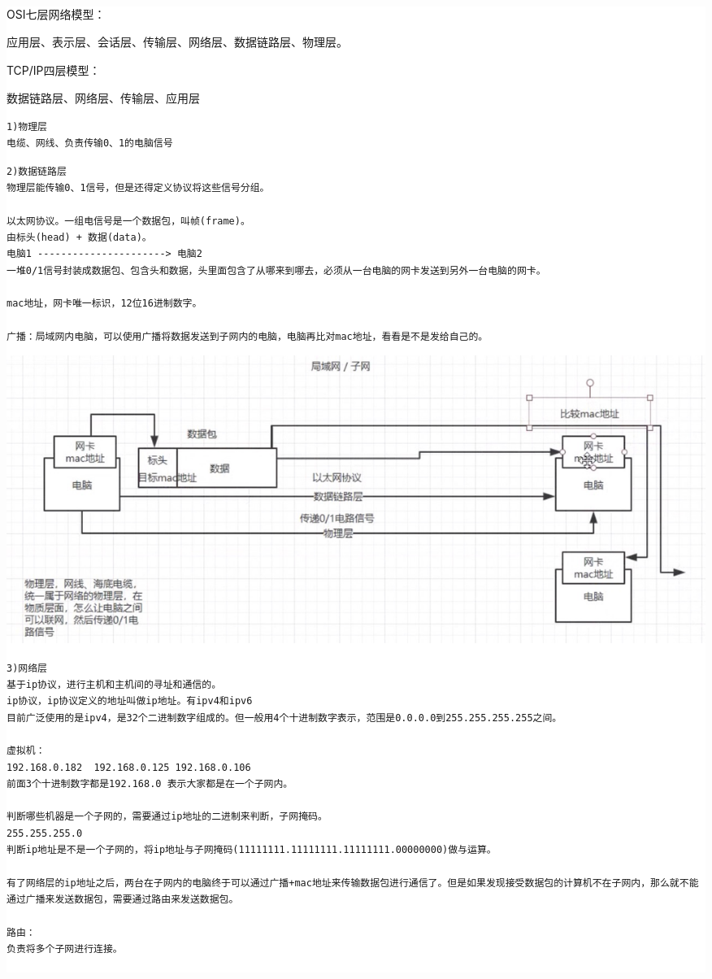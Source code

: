 

OSI七层网络模型：

应用层、表示层、会话层、传输层、网络层、数据链路层、物理层。

TCP/IP四层模型：

数据链路层、网络层、传输层、应用层

```text
1)物理层
电缆、网线、负责传输0、1的电脑信号
```

```text
2)数据链路层
物理层能传输0、1信号，但是还得定义协议将这些信号分组。

以太网协议。一组电信号是一个数据包，叫帧(frame)。
由标头(head) + 数据(data)。
电脑1 ----------------------> 电脑2
一堆0/1信号封装成数据包、包含头和数据，头里面包含了从哪来到哪去，必须从一台电脑的网卡发送到另外一台电脑的网卡。

mac地址，网卡唯一标识，12位16进制数字。

广播：局域网内电脑，可以使用广播将数据发送到子网内的电脑，电脑再比对mac地址，看看是不是发给自己的。
```

![image-20200221213349578](../pics/image-20200221213349578.png)

```text
3)网络层
基于ip协议，进行主机和主机间的寻址和通信的。
ip协议，ip协议定义的地址叫做ip地址。有ipv4和ipv6
目前广泛使用的是ipv4，是32个二进制数字组成的。但一般用4个十进制数字表示，范围是0.0.0.0到255.255.255.255之间。

虚拟机：
192.168.0.182  192.168.0.125 192.168.0.106
前面3个十进制数字都是192.168.0 表示大家都是在一个子网内。

判断哪些机器是一个子网的，需要通过ip地址的二进制来判断，子网掩码。
255.255.255.0
判断ip地址是不是一个子网的，将ip地址与子网掩码(11111111.11111111.11111111.00000000)做与运算。

有了网络层的ip地址之后，两台在子网内的电脑终于可以通过广播+mac地址来传输数据包进行通信了。但是如果发现接受数据包的计算机不在子网内，那么就不能通过广播来发送数据包，需要通过路由来发送数据包。

路由：
负责将多个子网进行连接。
 
```